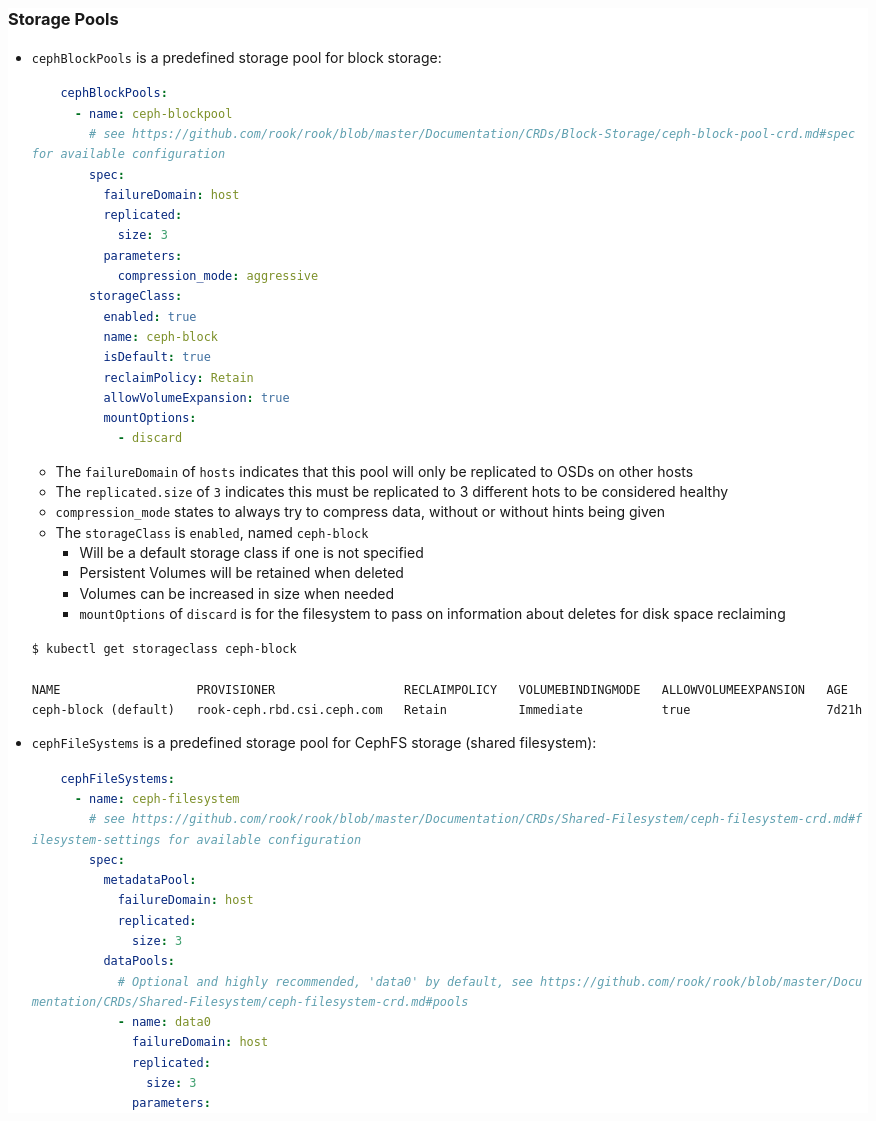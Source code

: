 
### Storage Pools

* `cephBlockPools` is a predefined storage pool for block storage:

  ```yaml
      cephBlockPools:
        - name: ceph-blockpool
          # see https://github.com/rook/rook/blob/master/Documentation/CRDs/Block-Storage/ceph-block-pool-crd.md#spec for available configuration
          spec:
            failureDomain: host
            replicated:
              size: 3
            parameters:
              compression_mode: aggressive
          storageClass:
            enabled: true
            name: ceph-block
            isDefault: true
            reclaimPolicy: Retain
            allowVolumeExpansion: true
            mountOptions:
              - discard
  ```

  * The `failureDomain` of `hosts` indicates that this pool will only be replicated to OSDs on other hosts
  * The `replicated.size` of `3` indicates this must be replicated to 3 different hots to be considered healthy
  * `compression_mode` states to always try to compress data, without or without hints being given
  * The `storageClass` is `enabled`, named `ceph-block`
    * Will be a default storage class if one is not specified
    * Persistent Volumes will be retained when deleted
    * Volumes can be increased in size when needed
    * `mountOptions` of `discard` is for the filesystem to pass on information about deletes for disk space reclaiming

  ```shell
  $ kubectl get storageclass ceph-block

  NAME                   PROVISIONER                  RECLAIMPOLICY   VOLUMEBINDINGMODE   ALLOWVOLUMEEXPANSION   AGE
  ceph-block (default)   rook-ceph.rbd.csi.ceph.com   Retain          Immediate           true                   7d21h
  ```

* `cephFileSystems` is a predefined storage pool for CephFS storage (shared filesystem):

  ```yaml
      cephFileSystems:
        - name: ceph-filesystem
          # see https://github.com/rook/rook/blob/master/Documentation/CRDs/Shared-Filesystem/ceph-filesystem-crd.md#filesystem-settings for available configuration
          spec:
            metadataPool:
              failureDomain: host
              replicated:
                size: 3
            dataPools:
              # Optional and highly recommended, 'data0' by default, see https://github.com/rook/rook/blob/master/Documentation/CRDs/Shared-Filesystem/ceph-filesystem-crd.md#pools
              - name: data0
                failureDomain: host
                replicated:
                  size: 3
                parameters:
  ```